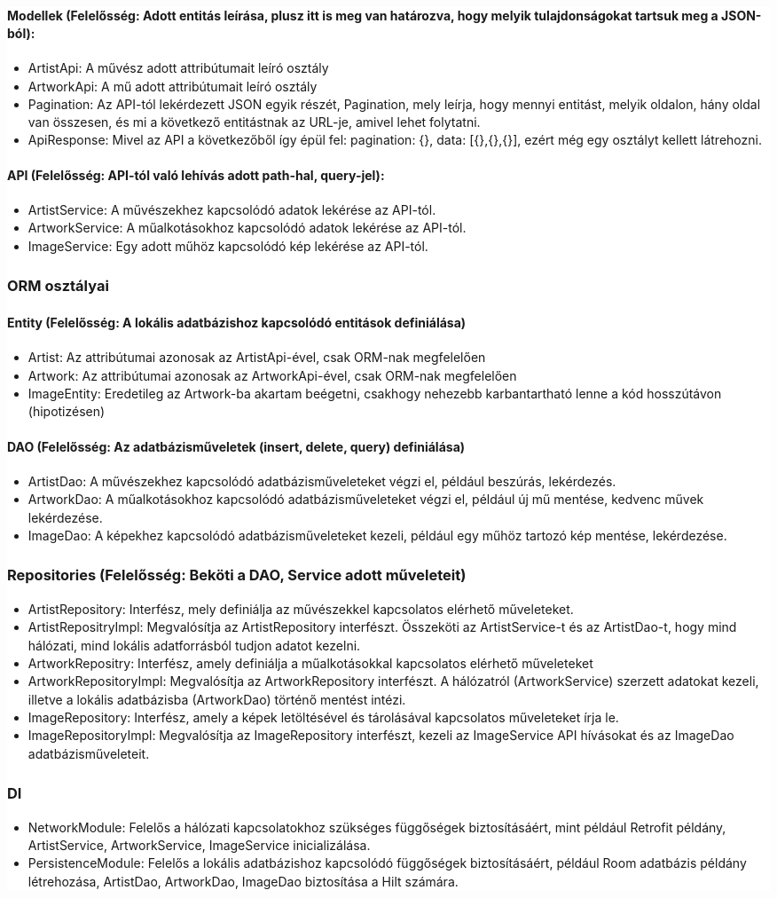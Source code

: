 #### Modellek (Felelősség: Adott entitás leírása, plusz itt is meg van határozva, hogy melyik tulajdonságokat tartsuk meg a JSON-ból):
- ArtistApi: A művész adott attribútumait leíró osztály
- ArtworkApi: A mű adott attribútumait leíró osztály
- Pagination: Az API-tól lekérdezett JSON egyik részét, Pagination, mely leírja, hogy mennyi entitást, melyik oldalon, hány oldal van összesen, és mi a következő entitástnak az URL-je, amivel lehet folytatni.
- ApiResponse: Mivel az API a következőből így épül fel: pagination: {}, data: [{},{},{}], ezért még egy osztályt kellett látrehozni.

#### API (Felelősség: API-tól való lehívás adott path-hal, query-jel):
- ArtistService: A művészekhez kapcsolódó adatok lekérése az API-tól.
- ArtworkService: A műalkotásokhoz kapcsolódó adatok lekérése az API-tól.
- ImageService: Egy adott műhöz kapcsolódó kép  lekérése az API-tól.

### ORM osztályai

#### Entity (Felelősség: A lokális adatbázishoz kapcsolódó entitások definiálása)
- Artist: Az attribútumai azonosak az ArtistApi-ével, csak ORM-nak megfelelően
- Artwork: Az attribútumai azonosak az ArtworkApi-ével, csak ORM-nak megfelelően
- ImageEntity: Eredetileg az Artwork-ba akartam beégetni, csakhogy nehezebb karbantartható lenne a kód hosszútávon (hipotizésen)
#### DAO (Felelősség: Az adatbázisműveletek (insert, delete, query) definiálása)
- ArtistDao: A művészekhez kapcsolódó adatbázisműveleteket végzi el, például beszúrás, lekérdezés.
- ArtworkDao: A műalkotásokhoz kapcsolódó adatbázisműveleteket végzi el, például új mű mentése, kedvenc művek lekérdezése.
- ImageDao: A képekhez kapcsolódó adatbázisműveleteket kezeli, például egy műhöz tartozó kép mentése, lekérdezése.

### Repositories (Felelősség: Beköti a DAO, Service adott műveleteit)
- ArtistRepository: Interfész, mely definiálja az művészekkel kapcsolatos elérhető műveleteket.
- ArtistRepositryImpl: Megvalósítja az ArtistRepository interfészt. Összeköti az ArtistService-t és az ArtistDao-t, hogy mind hálózati, mind lokális adatforrásból tudjon adatot kezelni.
- ArtworkRepositry:  Interfész, amely definiálja a műalkotásokkal kapcsolatos elérhető műveleteket
- ArtworkRepositoryImpl:  Megvalósítja az ArtworkRepository interfészt. A hálózatról (ArtworkService) szerzett adatokat kezeli, illetve a lokális adatbázisba (ArtworkDao) történő mentést intézi.
- ImageRepository:  Interfész, amely a képek letöltésével és tárolásával kapcsolatos műveleteket írja le.
- ImageRepositoryImpl: Megvalósítja az ImageRepository interfészt, kezeli az ImageService API hívásokat és az ImageDao adatbázisműveleteit.

### DI
- NetworkModule: Felelős a hálózati kapcsolatokhoz szükséges függőségek biztosításáért, mint például Retrofit példány, ArtistService, ArtworkService, ImageService inicializálása.
- PersistenceModule: Felelős a lokális adatbázishoz kapcsolódó függőségek biztosításáért, például Room adatbázis példány létrehozása, ArtistDao, ArtworkDao, ImageDao biztosítása a Hilt számára.
